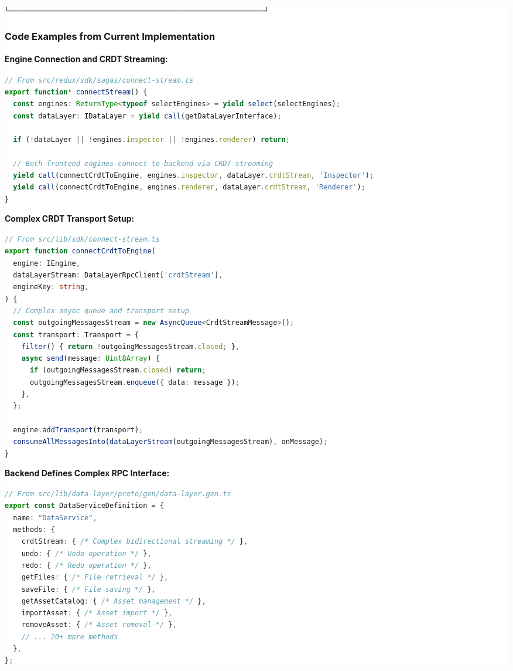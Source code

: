 ```
└─────────────────────────────────────────────────────────────┘
```

### Code Examples from Current Implementation

**Engine Connection and CRDT Streaming:**
```typescript
// From src/redux/sdk/sagas/connect-stream.ts
export function* connectStream() {
  const engines: ReturnType<typeof selectEngines> = yield select(selectEngines);
  const dataLayer: IDataLayer = yield call(getDataLayerInterface);

  if (!dataLayer || !engines.inspector || !engines.renderer) return;

  // Both frontend engines connect to backend via CRDT streaming
  yield call(connectCrdtToEngine, engines.inspector, dataLayer.crdtStream, 'Inspector');
  yield call(connectCrdtToEngine, engines.renderer, dataLayer.crdtStream, 'Renderer');
}
```

**Complex CRDT Transport Setup:**
```typescript
// From src/lib/sdk/connect-stream.ts
export function connectCrdtToEngine(
  engine: IEngine,
  dataLayerStream: DataLayerRpcClient['crdtStream'],
  engineKey: string,
) {
  // Complex async queue and transport setup
  const outgoingMessagesStream = new AsyncQueue<CrdtStreamMessage>();
  const transport: Transport = {
    filter() { return !outgoingMessagesStream.closed; },
    async send(message: Uint8Array) {
      if (outgoingMessagesStream.closed) return;
      outgoingMessagesStream.enqueue({ data: message });
    },
  };

  engine.addTransport(transport);
  consumeAllMessagesInto(dataLayerStream(outgoingMessagesStream), onMessage);
}
```

**Backend Defines Complex RPC Interface:**
```typescript
// From src/lib/data-layer/proto/gen/data-layer.gen.ts
export const DataServiceDefinition = {
  name: "DataService",
  methods: {
    crdtStream: { /* Complex bidirectional streaming */ },
    undo: { /* Undo operation */ },
    redo: { /* Redo operation */ },
    getFiles: { /* File retrieval */ },
    saveFile: { /* File saving */ },
    getAssetCatalog: { /* Asset management */ },
    importAsset: { /* Asset import */ },
    removeAsset: { /* Asset removal */ },
    // ... 20+ more methods
  },
};
```
